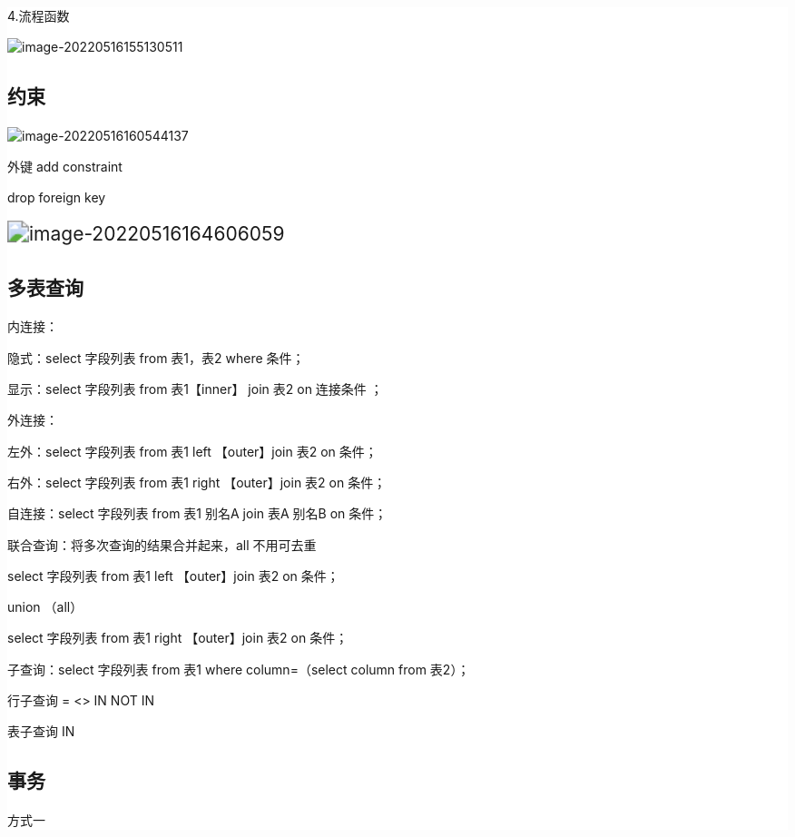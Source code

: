

4.流程函数

![image-20220516155130511](https://xiehangblog.oss-cn-beijing.aliyuncs.com/pic/202205161551567.png)



## 约束

![image-20220516160544137](https://xiehangblog.oss-cn-beijing.aliyuncs.com/pic/202205161605215.png)

外键 add constraint

drop foreign key 

<img src="https://xiehangblog.oss-cn-beijing.aliyuncs.com/pic/202205161646127.png" alt="image-20220516164606059" style="zoom:150%;" />



## 多表查询

内连接：

隐式：select 字段列表 from 表1，表2 where 条件；

显示：select 字段列表 from 表1【inner】 join 表2 on 连接条件 ；



外连接：

左外：select 字段列表 from 表1 left 【outer】join 表2 on 条件；

右外：select 字段列表  from 表1 right 【outer】join 表2 on 条件；



自连接：select 字段列表  from 表1 别名A join 表A 别名B on 条件；



联合查询：将多次查询的结果合并起来，all 不用可去重

select 字段列表 from 表1 left 【outer】join 表2 on 条件；

union （all）	

select 字段列表  from 表1 right 【outer】join 表2 on 条件；



子查询：select 字段列表 from 表1 where column=（select column from 表2）；

行子查询 =	<>	IN		NOT IN

表子查询	IN



## 事务

方式一
